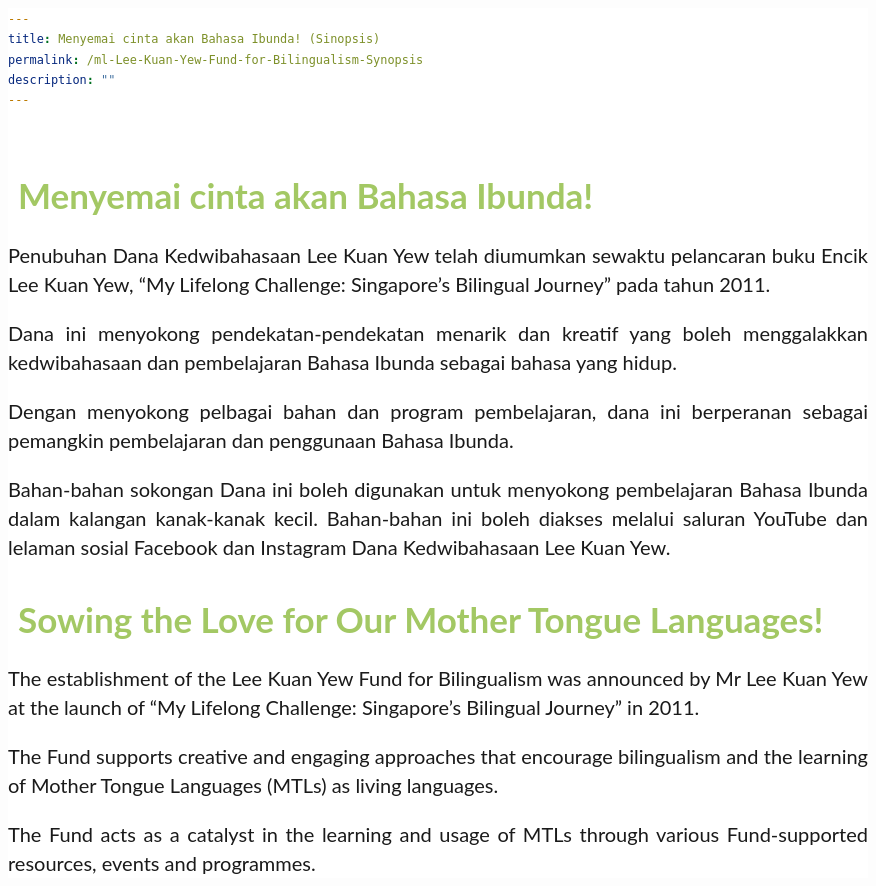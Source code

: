 ```yaml
---
title: Menyemai cinta akan Bahasa Ibunda! (Sinopsis)
permalink: /ml-Lee-Kuan-Yew-Fund-for-Bilingualism-Synopsis
description: ""
---
```


<style>
   .btntop {
    position: fixed;
    float: right;
    bottom: 20px;
    right: 80px;
    z-index: 99;
    boder: none;
    background-color: #3bb9ff;
    cursor: pointer;
    padding: 15px;
    boder-radius: 4px;
    color: #fff;
    font-weight: 600;
}
  .backbtn{
   margin-left: -100px;
   border: none;
  text-align: left;
  width: 20%;
  font-family:Lato,sans-serif;
  } 
@media only screen and (max-width: 600px) {
.backbtn {
   margin-left: 6px;
  }
}
</style>
<a href="/exhibits/melayu-malay-language-exhibitions-e/community-partners/" style="float:left;" class="backbtn">Back</a><br>
<h4 style="font-size: 35px;font-family: Lato,sans-serif;padding-top:12px;margin:10px;color: #a3c864;">Menyemai cinta akan Bahasa Ibunda!</h4>
<p style="font-size: 20px;font-family: Lato,sans-serif;text-align:justify;">Penubuhan Dana Kedwibahasaan Lee Kuan Yew telah diumumkan sewaktu pelancaran buku Encik Lee Kuan Yew, “My Lifelong Challenge: Singapore’s Bilingual Journey” pada tahun 2011.</p>
<p  style="font-size: 20px;font-family:Lato,sans-serif;text-align:justify;">Dana ini menyokong pendekatan-pendekatan menarik dan kreatif yang boleh menggalakkan kedwibahasaan dan pembelajaran Bahasa Ibunda sebagai bahasa yang hidup. </p>
<p  style="font-size: 20px;font-family:Lato,sans-serif;text-align:justify;">Dengan menyokong pelbagai bahan dan program pembelajaran, dana ini berperanan sebagai pemangkin pembelajaran dan penggunaan Bahasa Ibunda.</p>
<p  style="font-size: 20px;font-family:Lato,sans-serif;text-align:justify;">Bahan-bahan sokongan Dana ini boleh digunakan untuk menyokong pembelajaran Bahasa Ibunda dalam kalangan kanak-kanak kecil. Bahan-bahan ini boleh diakses melalui saluran YouTube dan lelaman sosial Facebook dan Instagram Dana Kedwibahasaan Lee Kuan Yew. </p>
<h4 style="font-size: 35px;font-family: Lato,sans-serif;padding-top:12px;margin:10px;color: #a3c864;"> Sowing the Love for Our Mother Tongue Languages!</h4>
<p  style="font-size: 20px;font-family:Lato,sans-serif;text-align:justify;">The establishment of the Lee Kuan Yew Fund for Bilingualism was announced by Mr Lee Kuan Yew at the launch of “My Lifelong Challenge: Singapore’s Bilingual Journey” in 2011. </p>
<p  style="font-size: 20px;font-family:Lato,sans-serif;text-align:justify;">The Fund supports creative and engaging approaches that encourage bilingualism and the learning of Mother Tongue Languages (MTLs) as living languages.</p>
<p  style="font-size: 20px;font-family:Lato,sans-serif;text-align:justify;">The Fund acts as a catalyst in the learning and usage of MTLs through various Fund-supported resources, events and programmes.</p>